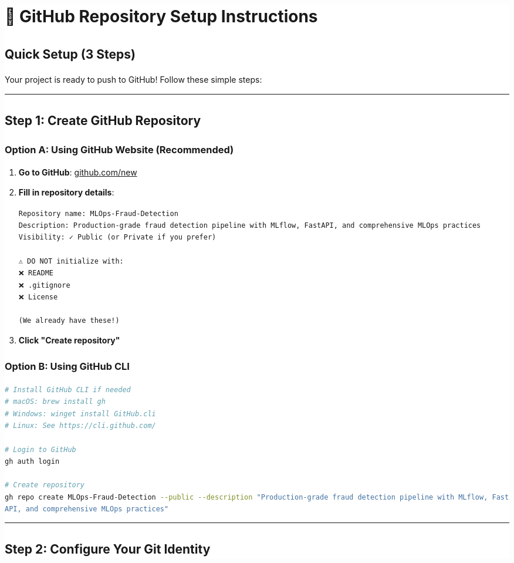 # 🚀 GitHub Repository Setup Instructions

## Quick Setup (3 Steps)

Your project is ready to push to GitHub! Follow these simple steps:

---

## Step 1: Create GitHub Repository

### Option A: Using GitHub Website (Recommended)

1. **Go to GitHub**: [github.com/new](https://github.com/new)

2. **Fill in repository details**:
   ```
   Repository name: MLOps-Fraud-Detection
   Description: Production-grade fraud detection pipeline with MLflow, FastAPI, and comprehensive MLOps practices
   Visibility: ✓ Public (or Private if you prefer)
   
   ⚠️ DO NOT initialize with:
   ❌ README
   ❌ .gitignore  
   ❌ License
   
   (We already have these!)
   ```

3. **Click "Create repository"**

### Option B: Using GitHub CLI

```bash
# Install GitHub CLI if needed
# macOS: brew install gh
# Windows: winget install GitHub.cli
# Linux: See https://cli.github.com/

# Login to GitHub
gh auth login

# Create repository
gh repo create MLOps-Fraud-Detection --public --description "Production-grade fraud detection pipeline with MLflow, FastAPI, and comprehensive MLOps practices"
```

---

## Step 2: Configure Your Git Identity
